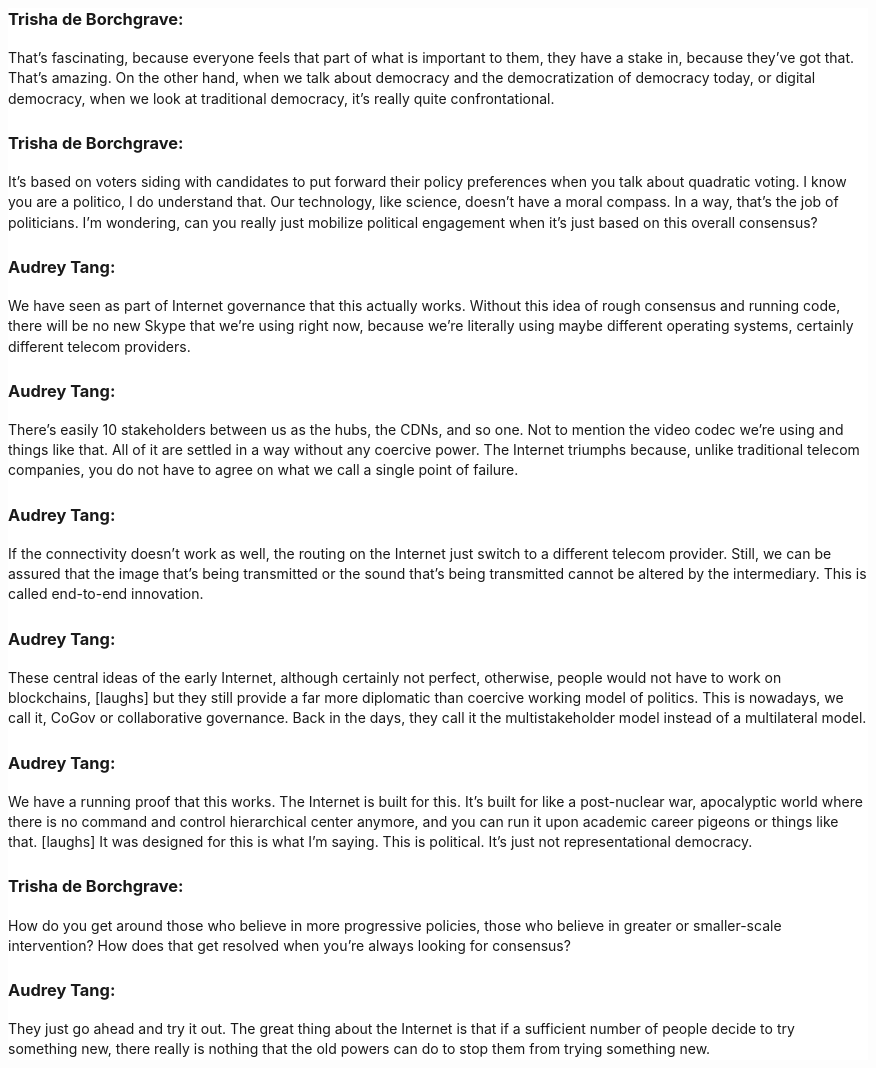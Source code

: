 ### Trisha de Borchgrave:
That’s fascinating, because everyone feels that part of what is important to them, they have a stake in, because they’ve got that. That’s amazing. On the other hand, when we talk about democracy and the democratization of democracy today, or digital democracy, when we look at traditional democracy, it’s really quite confrontational.

### Trisha de Borchgrave:
It’s based on voters siding with candidates to put forward their policy preferences when you talk about quadratic voting. I know you are a politico, I do understand that. Our technology, like science, doesn’t have a moral compass. In a way, that’s the job of politicians. I’m wondering, can you really just mobilize political engagement when it’s just based on this overall consensus?

### Audrey Tang:
We have seen as part of Internet governance that this actually works. Without this idea of rough consensus and running code, there will be no new Skype that we’re using right now, because we’re literally using maybe different operating systems, certainly different telecom providers.

### Audrey Tang:
There’s easily 10 stakeholders between us as the hubs, the CDNs, and so one. Not to mention the video codec we’re using and things like that. All of it are settled in a way without any coercive power. The Internet triumphs because, unlike traditional telecom companies, you do not have to agree on what we call a single point of failure.

### Audrey Tang:
If the connectivity doesn’t work as well, the routing on the Internet just switch to a different telecom provider. Still, we can be assured that the image that’s being transmitted or the sound that’s being transmitted cannot be altered by the intermediary. This is called end-to-end innovation.

### Audrey Tang:
These central ideas of the early Internet, although certainly not perfect, otherwise, people would not have to work on blockchains, \[laughs\] but they still provide a far more diplomatic than coercive working model of politics. This is nowadays, we call it, CoGov or collaborative governance. Back in the days, they call it the multistakeholder model instead of a multilateral model.

### Audrey Tang:
We have a running proof that this works. The Internet is built for this. It’s built for like a post-nuclear war, apocalyptic world where there is no command and control hierarchical center anymore, and you can run it upon academic career pigeons or things like that. \[laughs\] It was designed for this is what I’m saying. This is political. It’s just not representational democracy.

### Trisha de Borchgrave:
How do you get around those who believe in more progressive policies, those who believe in greater or smaller-scale intervention? How does that get resolved when you’re always looking for consensus?

### Audrey Tang:
They just go ahead and try it out. The great thing about the Internet is that if a sufficient number of people decide to try something new, there really is nothing that the old powers can do to stop them from trying something new.
